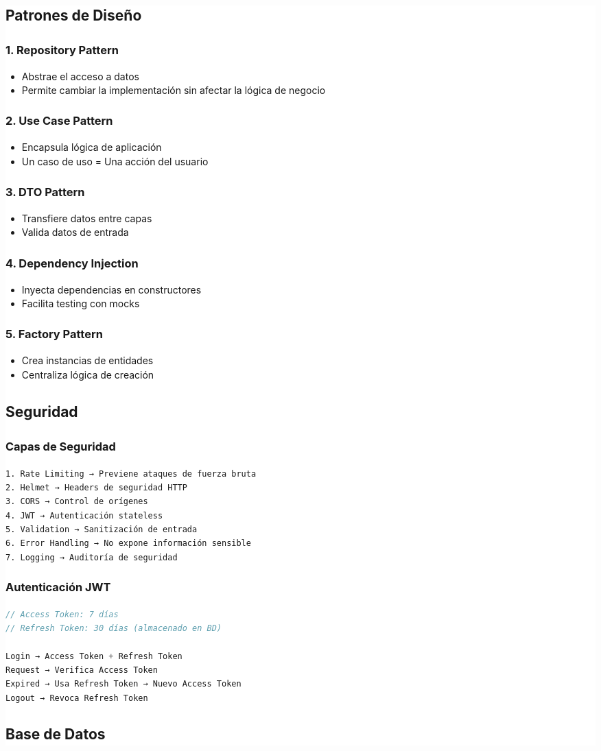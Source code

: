 ## Patrones de Diseño

### 1. Repository Pattern
- Abstrae el acceso a datos
- Permite cambiar la implementación sin afectar la lógica de negocio

### 2. Use Case Pattern
- Encapsula lógica de aplicación
- Un caso de uso = Una acción del usuario

### 3. DTO Pattern
- Transfiere datos entre capas
- Valida datos de entrada

### 4. Dependency Injection
- Inyecta dependencias en constructores
- Facilita testing con mocks

### 5. Factory Pattern
- Crea instancias de entidades
- Centraliza lógica de creación

## Seguridad

### Capas de Seguridad

```
1. Rate Limiting → Previene ataques de fuerza bruta
2. Helmet → Headers de seguridad HTTP
3. CORS → Control de orígenes
4. JWT → Autenticación stateless
5. Validation → Sanitización de entrada
6. Error Handling → No expone información sensible
7. Logging → Auditoría de seguridad
```

### Autenticación JWT

```typescript
// Access Token: 7 días
// Refresh Token: 30 días (almacenado en BD)

Login → Access Token + Refresh Token
Request → Verifica Access Token
Expired → Usa Refresh Token → Nuevo Access Token
Logout → Revoca Refresh Token
```

## Base de Datos
